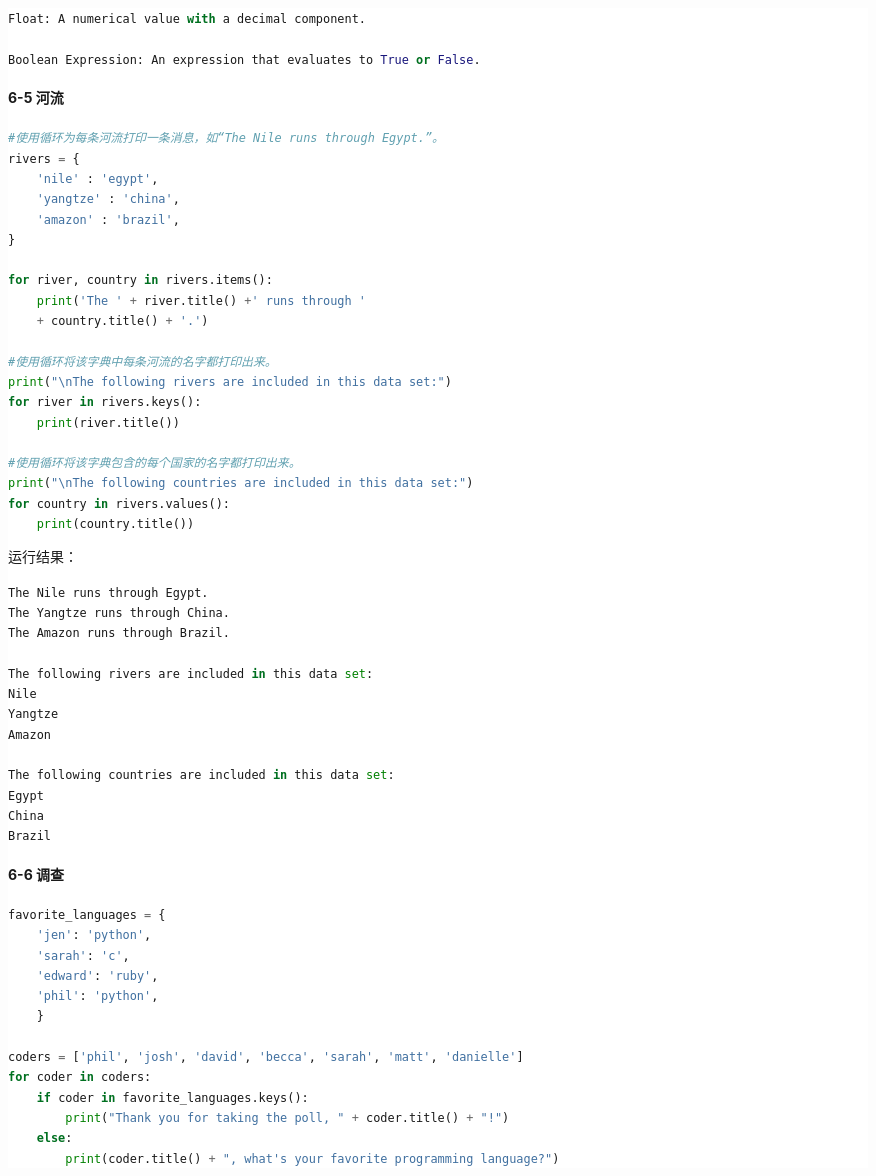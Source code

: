 ```python
Float: A numerical value with a decimal component.

Boolean Expression: An expression that evaluates to True or False.
```

#### 6-5 河流

```python
#使用循环为每条河流打印一条消息，如“The Nile runs through Egypt.”。
rivers = {
    'nile' : 'egypt',
    'yangtze' : 'china',
    'amazon' : 'brazil',
}

for river, country in rivers.items():
    print('The ' + river.title() +' runs through ' 
    + country.title() + '.')

#使用循环将该字典中每条河流的名字都打印出来。
print("\nThe following rivers are included in this data set:")
for river in rivers.keys():
    print(river.title())
    
#使用循环将该字典包含的每个国家的名字都打印出来。    
print("\nThe following countries are included in this data set:")
for country in rivers.values():
    print(country.title())
```

运行结果：

```python
The Nile runs through Egypt.
The Yangtze runs through China.
The Amazon runs through Brazil.

The following rivers are included in this data set:
Nile
Yangtze
Amazon

The following countries are included in this data set:
Egypt
China
Brazil
```

#### 6-6 调查

```python
favorite_languages = {
    'jen': 'python',
    'sarah': 'c',
    'edward': 'ruby',
    'phil': 'python',
    }

coders = ['phil', 'josh', 'david', 'becca', 'sarah', 'matt', 'danielle']
for coder in coders:
    if coder in favorite_languages.keys():
        print("Thank you for taking the poll, " + coder.title() + "!")
    else:
        print(coder.title() + ", what's your favorite programming language?")
```
